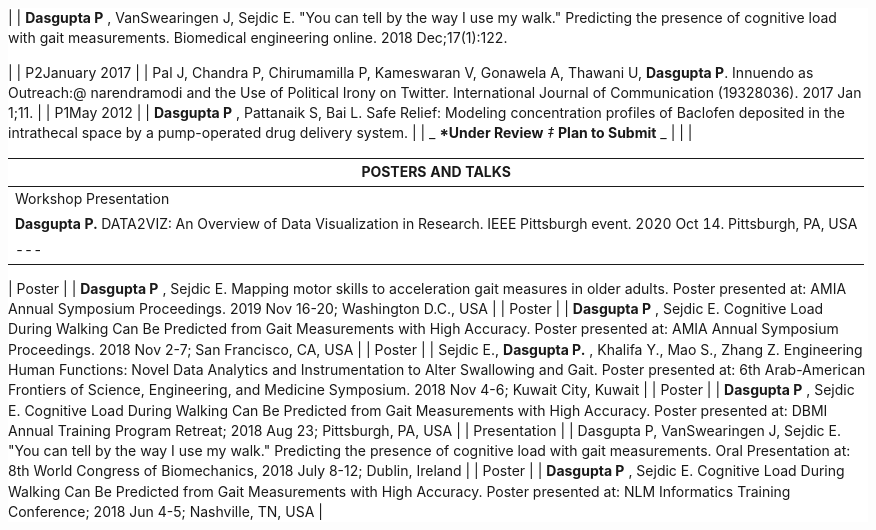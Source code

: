  |
 | **Dasgupta P** , VanSwearingen J, Sejdic E. &quot;You can tell by the way I use my walk.&quot; Predicting the presence of cognitive load with gait measurements. Biomedical engineering online. 2018 Dec;17(1):122.

 |
| P2January 2017 |
 | Pal J, Chandra P, Chirumamilla P, Kameswaran V, Gonawela A, Thawani U,  **Dasgupta P**. Innuendo as Outreach:@ narendramodi and the Use of Political Irony on Twitter. International Journal of Communication (19328036). 2017 Jan 1;11.
 |
| P1May 2012 |
 | **Dasgupta P** , Pattanaik S, Bai L. Safe Relief: Modeling concentration profiles of Baclofen deposited in the intrathecal space by a pump-operated drug delivery system.
 |
| _ **\*Under Review** _‡_ **Plan to Submit** _
 |
 |
 |

| POSTERS AND TALKS |
| --- |
| Workshop Presentation |
 | **Dasgupta P.** DATA2VIZ: An Overview of Data Visualization in Research. IEEE Pittsburgh event. 2020 Oct 14. Pittsburgh, PA, USA |
| --- | --- | --- |
|
Poster |
 |
**Dasgupta P** , Sejdic E. Mapping motor skills to acceleration gait measures in older adults. Poster presented at: AMIA Annual Symposium Proceedings. 2019 Nov 16-20; Washington D.C., USA
 |
| Poster |
 | **Dasgupta P** , Sejdic E. Cognitive Load During Walking Can Be Predicted from Gait Measurements with High Accuracy. Poster presented at: AMIA Annual Symposium Proceedings. 2018 Nov 2-7; San Francisco, CA, USA
 |
| Poster |
 | Sejdic E.,  **Dasgupta P.** , Khalifa Y., Mao S., Zhang Z. Engineering Human Functions: Novel Data Analytics and Instrumentation to Alter Swallowing and Gait. Poster presented at: 6th Arab-American Frontiers of Science, Engineering, and Medicine Symposium. 2018 Nov 4-6; Kuwait City, Kuwait
 |
| Poster |
 | **Dasgupta P** , Sejdic E. Cognitive Load During Walking Can Be Predicted from Gait Measurements with High Accuracy. Poster presented at: DBMI Annual Training Program Retreat; 2018 Aug 23; Pittsburgh, PA, USA
 |
| Presentation |
 | Dasgupta P, VanSwearingen J, Sejdic E. &quot;You can tell by the way I use my walk.&quot; Predicting the presence of cognitive load with gait measurements. Oral Presentation at: 8th World Congress of Biomechanics, 2018 July 8-12; Dublin, Ireland
 |
| Poster |
 | **Dasgupta P** , Sejdic E. Cognitive Load During Walking Can Be Predicted from Gait Measurements with High Accuracy. Poster presented at: NLM Informatics Training Conference; 2018 Jun 4-5; Nashville, TN, USA
 |